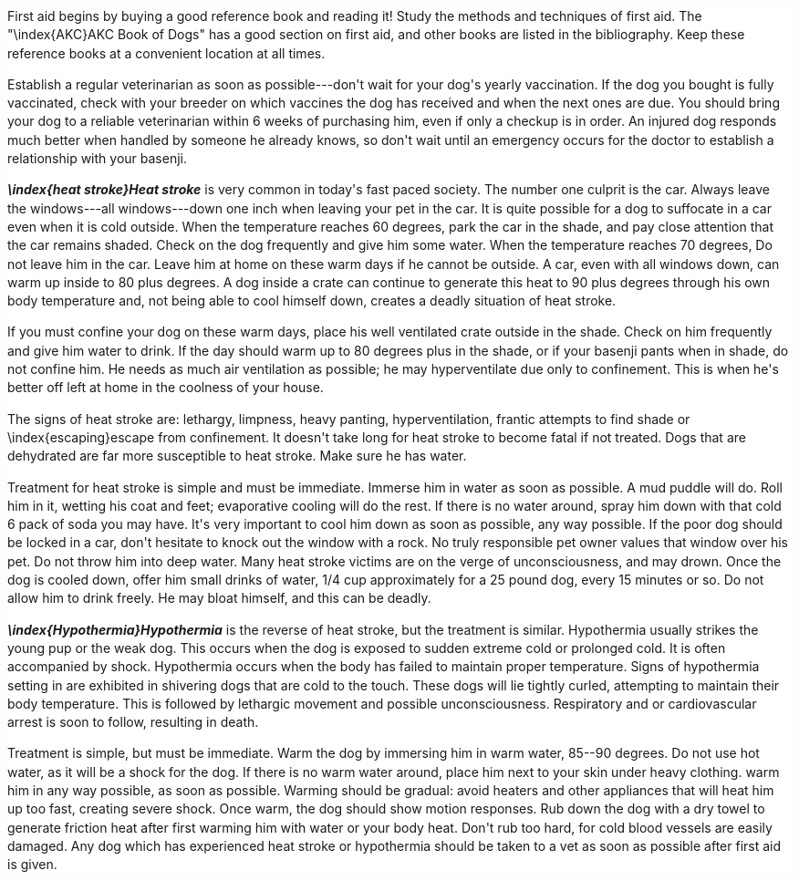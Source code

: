 First aid begins by buying a good reference book and reading it!  Study the methods and techniques of first aid.  The "\index{AKC}AKC Book of Dogs" has a good section on first aid, and other books are listed in the bibliography.  Keep these reference books at a convenient location at all times.

Establish a regular veterinarian as soon as possible---don't wait for your dog's yearly vaccination.  If the dog you bought is fully vaccinated, check with your breeder on which vaccines the dog has received and when the next ones are due.  You should bring your dog to a reliable veterinarian within 6 weeks of purchasing him, even if only a checkup is in order.  An injured dog responds much better when handled by someone he already knows, so don't wait until an emergency occurs for the doctor to establish a relationship with your basenji.

_**\index{heat stroke}Heat stroke**_ is very common in today's fast paced society.  The number one culprit is the car.  Always leave the windows---all windows---down one inch when leaving your pet in the car.  It is quite possible for a dog to suffocate in a car even when it is cold outside.  When the temperature reaches 60 degrees, park the car in the shade, and pay close attention that the car remains shaded.  Check on the dog frequently and give him some water. When the temperature reaches 70 degrees, Do not leave him in the car. Leave him at home on these warm days if he cannot be outside.  A car, even with all windows down, can warm up inside to 80 plus degrees.  A dog inside a crate can continue to generate this heat to 90 plus degrees through his own body temperature and, not being able to cool himself down, creates a deadly situation of heat stroke.

If you must confine your dog on these warm days, place his well ventilated crate outside in the shade.  Check on him frequently and give him water to drink.  If the day should warm up to 80 degrees plus in the shade, or if your basenji pants when in shade, do not confine him.  He needs as much air ventilation as possible; he may hyperventilate due only to confinement.  This is when he's better off left at home in the coolness of your house.

The signs of heat stroke are: lethargy, limpness, heavy panting, hyperventilation, frantic attempts to find shade or \index{escaping}escape from confinement.  It doesn't take long for heat stroke to become fatal if not treated. Dogs that are dehydrated are far more susceptible to heat stroke. Make sure he has water.

Treatment for heat stroke is simple and must be immediate. Immerse him in water as soon as possible.  A mud puddle will do. Roll him in it, wetting his coat and feet; evaporative cooling will do the rest.  If there is no water around, spray him down with that cold 6 pack of soda you may have. It's very important to cool him down as soon as possible, any way possible.  If the poor dog should be locked in a car, don't hesitate to knock out the window with a rock.  No truly responsible pet owner values that window over his pet.  Do not throw him into deep water.  Many heat stroke victims are on the verge of unconsciousness, and may drown. Once the dog is cooled down, offer him small drinks of water, 1/4 cup approximately for a 25 pound dog, every 15 minutes or so.  Do not allow him to drink freely.  He may bloat himself, and this can be deadly.

_**\index{Hypothermia}Hypothermia**_ is the reverse of heat stroke, but the treatment is similar.  Hypothermia usually strikes the young pup or the weak dog.  This occurs when the dog is exposed to sudden extreme cold or prolonged cold.  It is often accompanied by shock.  Hypothermia occurs when the body has failed to maintain proper temperature. Signs of hypothermia setting in are exhibited in shivering dogs that are cold to the touch.  These dogs will lie tightly curled, attempting to maintain their body temperature.  This is followed by lethargic movement and possible unconsciousness.  Respiratory and or cardiovascular arrest is soon to follow, resulting in death.

Treatment is simple, but must be immediate. Warm the dog by immersing him in warm water, 85--90 degrees.  Do not use hot water, as it will be a shock for the dog.  If there is no warm water around, place him next to your skin under heavy clothing.  warm him in any way possible, as soon as possible.  Warming should be gradual: avoid heaters and other appliances that will heat him up too fast, creating severe shock.  Once warm, the dog should show motion responses.  Rub down the dog with a dry towel to generate friction heat after first warming him with water or your body heat. Don't rub too hard, for cold blood vessels are easily damaged.  Any dog which has experienced heat stroke or hypothermia should be taken to a vet as soon as possible after first aid is given.
